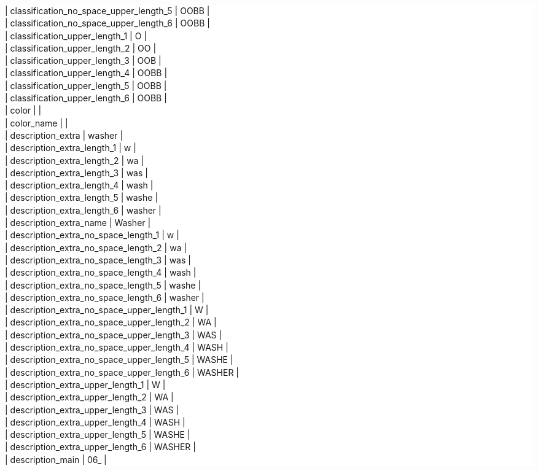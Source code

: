 | classification_no_space_upper_length_5 | OOBB |  
| classification_no_space_upper_length_6 | OOBB |  
| classification_upper_length_1 | O |  
| classification_upper_length_2 | OO |  
| classification_upper_length_3 | OOB |  
| classification_upper_length_4 | OOBB |  
| classification_upper_length_5 | OOBB |  
| classification_upper_length_6 | OOBB |  
| color |  |  
| color_name |  |  
| description_extra | washer |  
| description_extra_length_1 | w |  
| description_extra_length_2 | wa |  
| description_extra_length_3 | was |  
| description_extra_length_4 | wash |  
| description_extra_length_5 | washe |  
| description_extra_length_6 | washer |  
| description_extra_name | Washer |  
| description_extra_no_space_length_1 | w |  
| description_extra_no_space_length_2 | wa |  
| description_extra_no_space_length_3 | was |  
| description_extra_no_space_length_4 | wash |  
| description_extra_no_space_length_5 | washe |  
| description_extra_no_space_length_6 | washer |  
| description_extra_no_space_upper_length_1 | W |  
| description_extra_no_space_upper_length_2 | WA |  
| description_extra_no_space_upper_length_3 | WAS |  
| description_extra_no_space_upper_length_4 | WASH |  
| description_extra_no_space_upper_length_5 | WASHE |  
| description_extra_no_space_upper_length_6 | WASHER |  
| description_extra_upper_length_1 | W |  
| description_extra_upper_length_2 | WA |  
| description_extra_upper_length_3 | WAS |  
| description_extra_upper_length_4 | WASH |  
| description_extra_upper_length_5 | WASHE |  
| description_extra_upper_length_6 | WASHER |  
| description_main | 06_ |  
